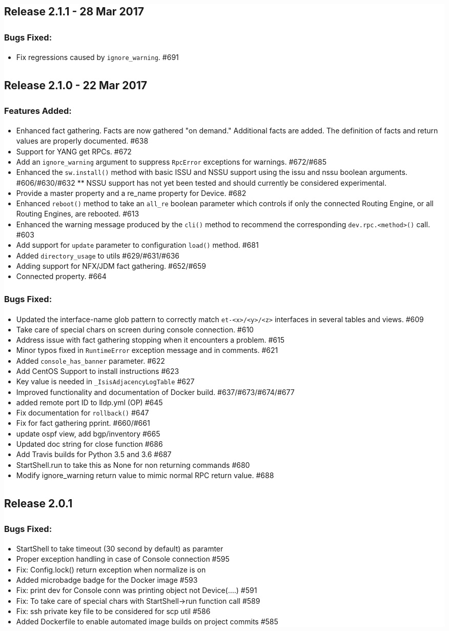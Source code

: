 
## Release 2.1.1 - 28 Mar 2017
### Bugs Fixed:
- Fix regressions caused by `ignore_warning`. #691


## Release 2.1.0 - 22 Mar 2017
### Features Added:
- Enhanced fact gathering. Facts are now gathered "on demand." Additional facts are added. 
   The definition of facts and return values are properly documented. #638
- Support for YANG get RPCs. #672 
- Add an `ignore_warning` argument to suppress `RpcError` exceptions for warnings. #672/#685
- Enhanced the `sw.install()` method with basic ISSU and NSSU support using the issu and nssu
   boolean arguments. #606/#630/#632
   ** NSSU support has not yet been tested and should currently be considered experimental.
- Provide a master property and a re_name property for Device. #682
- Enhanced `reboot()` method to take an `all_re` boolean parameter which controls if only the connected
   Routing Engine, or all Routing Engines, are rebooted. #613
- Enhanced the warning message produced by the `cli()` method to recommend the corresponding
   `dev.rpc.<method>()` call. #603
- Add support for `update` parameter to configuration `load()` method. #681
- Added `directory_usage` to utils #629/#631/#636
- Adding support for NFX/JDM fact gathering. #652/#659
- Connected property. #664 

### Bugs Fixed:
- Updated the interface-name glob pattern to correctly match `et-<x>/<y>/<z>` interfaces
   in several tables and views. #609 
- Take care of special chars on screen during console connection. #610
- Address issue with fact gathering stopping when it encounters a problem. #615
- Minor typos fixed in `RuntimeError` exception message and in comments. #621
- Added `console_has_banner` parameter. #622
- Add CentOS Support to install instructions #623 
- Key value is needed in `_IsisAdjacencyLogTable` #627 
- Improved functionality and documentation of Docker build. #637/#673/#674/#677
- added remote port ID to lldp.yml (OP) #645
- Fix documentation for `rollback()` #647
- Fix for fact gathering pprint. #660/#661
- update ospf view, add bgp/inventory #665 
- Updated doc string for close function #686 
- Add Travis builds for Python 3.5 and 3.6 #687 
- StartShell.run to take this as None for non returning commands #680
- Modify ignore_warning return value to mimic normal RPC return value. #688


## Release 2.0.1
### Bugs Fixed:
- StartShell to take timeout (30 second by default) as paramter
- Proper exception handling in case of Console connection #595
- Fix: Config.lock() return exception when normalize is on
- Added microbadge badge for the Docker image #593
- Fix: print dev for Console conn was printing object not Device(....) #591
- Fix: To take care of special chars with StartShell->run function call #589
- Fix: ssh private key file to be considered for scp util #586
- Added Dockerfile to enable automated image builds on project commits #585
